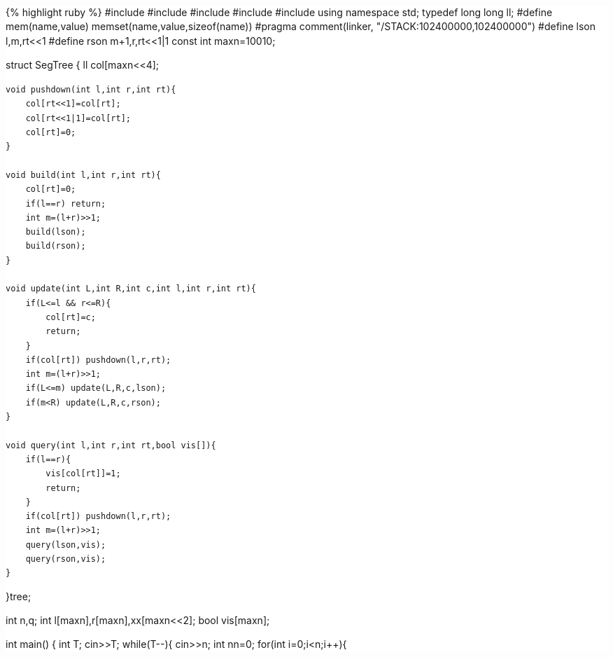 {% highlight ruby %}
#include<iostream>
#include<cstdio>
#include<vector>
#include<algorithm>
#include<cstring>
using namespace std;
typedef long long ll;
#define mem(name,value) memset(name,value,sizeof(name))
#pragma comment(linker, "/STACK:102400000,102400000")
#define lson l,m,rt<<1
#define rson m+1,r,rt<<1|1
const int maxn=10010;

struct SegTree
{
    ll col[maxn<<4];

    void pushdown(int l,int r,int rt){
        col[rt<<1]=col[rt];
        col[rt<<1|1]=col[rt];
        col[rt]=0;
    }

    void build(int l,int r,int rt){
        col[rt]=0;
        if(l==r) return;
        int m=(l+r)>>1;
        build(lson);
        build(rson);
    }

    void update(int L,int R,int c,int l,int r,int rt){
        if(L<=l && r<=R){
            col[rt]=c;
            return;
        }
        if(col[rt]) pushdown(l,r,rt);
        int m=(l+r)>>1;
        if(L<=m) update(L,R,c,lson);
        if(m<R) update(L,R,c,rson);
    }

    void query(int l,int r,int rt,bool vis[]){
        if(l==r){
            vis[col[rt]]=1;
            return;
        }
        if(col[rt]) pushdown(l,r,rt);
        int m=(l+r)>>1;
        query(lson,vis);
        query(rson,vis);
    }
}tree;

int n,q;
int l[maxn],r[maxn],xx[maxn<<2];
bool vis[maxn];

int main()
{
    int T;
    cin>>T;
    while(T--){
        cin>>n;
        int nn=0;
        for(int i=0;i<n;i++){